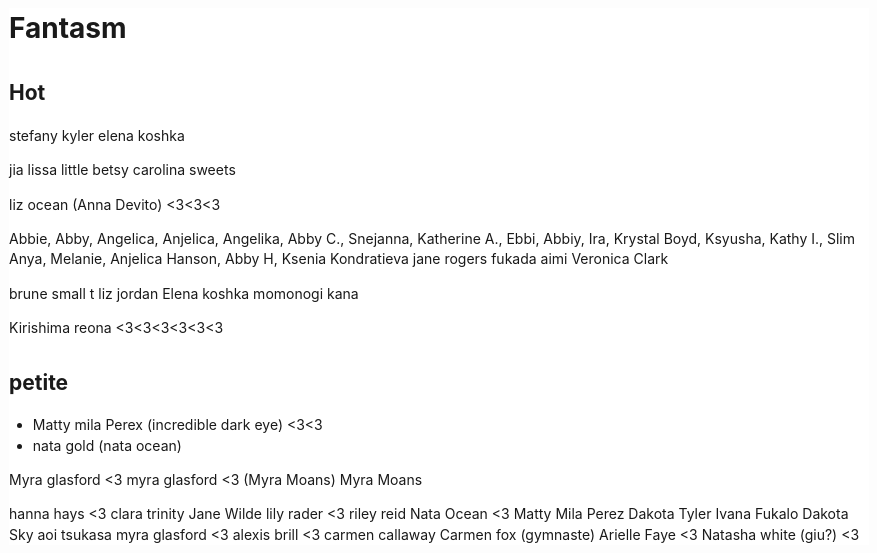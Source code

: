 # Fantasm

## Hot

stefany kyler
elena koshka

jia lissa
little betsy
carolina sweets

liz ocean (Anna Devito) <3<3<3

Abbie, Abby, Angelica, Anjelica, Angelika, Abby C., Snejanna, Katherine A., Ebbi, Abbiy, Ira, Krystal Boyd, Ksyusha, Kathy I., Slim Anya, Melanie, Anjelica Hanson, Abby H, Ksenia Kondratieva
jane rogers
fukada aimi
Veronica Clark

brune small t
liz jordan
Elena koshka
momonogi kana

Kirishima reona <3<3<3<3<3<3

## petite

- Matty mila Perex (incredible dark eye) <3<3
- nata gold (nata ocean)

Myra glasford <3
myra glasford <3 (Myra Moans)
Myra Moans

hanna hays <3
clara trinity
Jane Wilde
lily rader <3
riley reid
Nata Ocean <3
Matty Mila Perez
Dakota Tyler
Ivana Fukalo
Dakota Sky
aoi tsukasa
myra glasford <3
alexis brill <3
carmen callaway
Carmen fox (gymnaste)
Arielle Faye <3
Natasha white (giu?) <3
